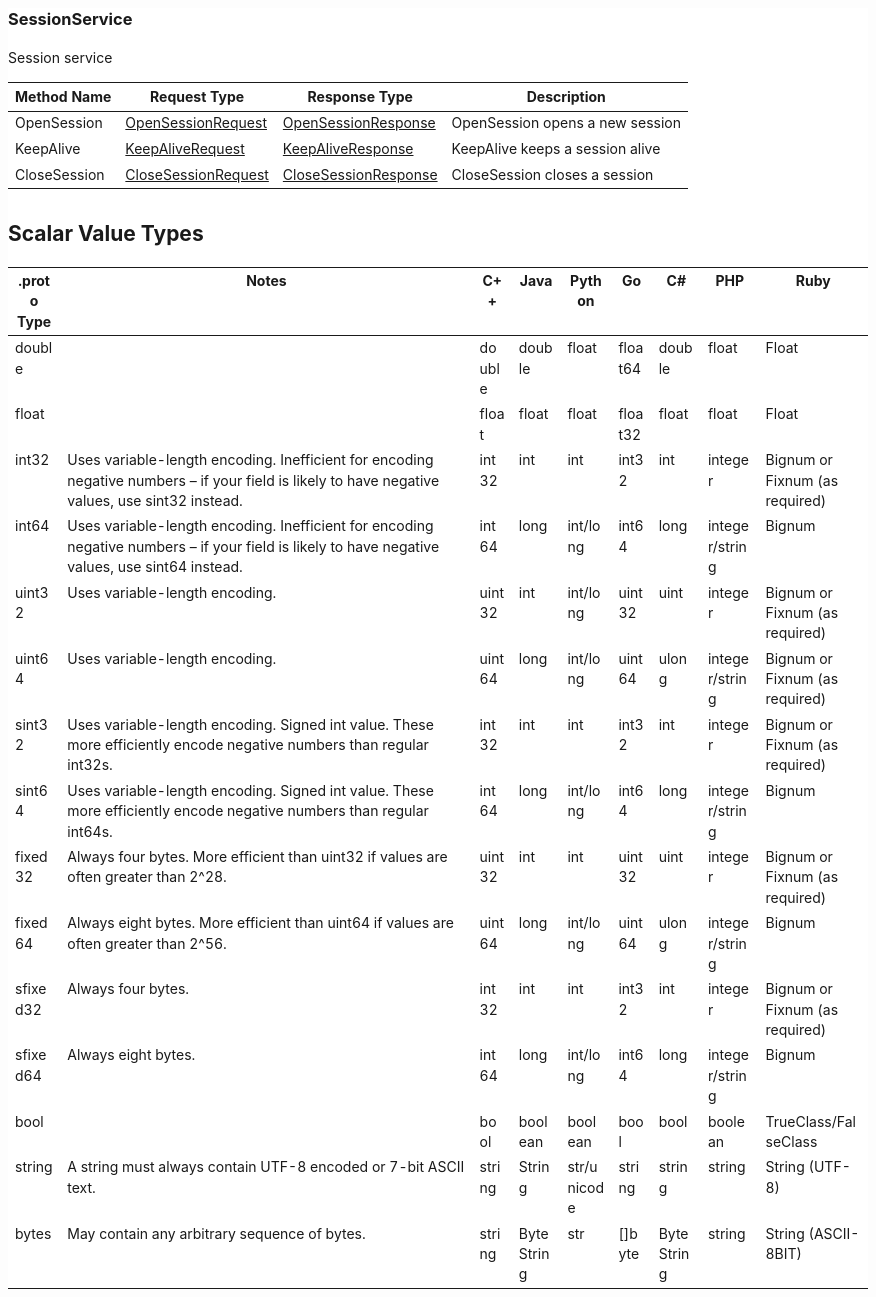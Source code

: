 
 


<a name="atomix.database.session.SessionService"></a>

### SessionService
Session service

| Method Name | Request Type | Response Type | Description |
| ----------- | ------------ | ------------- | ------------|
| OpenSession | [OpenSessionRequest](#atomix.database.session.OpenSessionRequest) | [OpenSessionResponse](#atomix.database.session.OpenSessionResponse) | OpenSession opens a new session |
| KeepAlive | [KeepAliveRequest](#atomix.database.session.KeepAliveRequest) | [KeepAliveResponse](#atomix.database.session.KeepAliveResponse) | KeepAlive keeps a session alive |
| CloseSession | [CloseSessionRequest](#atomix.database.session.CloseSessionRequest) | [CloseSessionResponse](#atomix.database.session.CloseSessionResponse) | CloseSession closes a session |

 



## Scalar Value Types

| .proto Type | Notes | C++ | Java | Python | Go | C# | PHP | Ruby |
| ----------- | ----- | --- | ---- | ------ | -- | -- | --- | ---- |
| <a name="double" /> double |  | double | double | float | float64 | double | float | Float |
| <a name="float" /> float |  | float | float | float | float32 | float | float | Float |
| <a name="int32" /> int32 | Uses variable-length encoding. Inefficient for encoding negative numbers – if your field is likely to have negative values, use sint32 instead. | int32 | int | int | int32 | int | integer | Bignum or Fixnum (as required) |
| <a name="int64" /> int64 | Uses variable-length encoding. Inefficient for encoding negative numbers – if your field is likely to have negative values, use sint64 instead. | int64 | long | int/long | int64 | long | integer/string | Bignum |
| <a name="uint32" /> uint32 | Uses variable-length encoding. | uint32 | int | int/long | uint32 | uint | integer | Bignum or Fixnum (as required) |
| <a name="uint64" /> uint64 | Uses variable-length encoding. | uint64 | long | int/long | uint64 | ulong | integer/string | Bignum or Fixnum (as required) |
| <a name="sint32" /> sint32 | Uses variable-length encoding. Signed int value. These more efficiently encode negative numbers than regular int32s. | int32 | int | int | int32 | int | integer | Bignum or Fixnum (as required) |
| <a name="sint64" /> sint64 | Uses variable-length encoding. Signed int value. These more efficiently encode negative numbers than regular int64s. | int64 | long | int/long | int64 | long | integer/string | Bignum |
| <a name="fixed32" /> fixed32 | Always four bytes. More efficient than uint32 if values are often greater than 2^28. | uint32 | int | int | uint32 | uint | integer | Bignum or Fixnum (as required) |
| <a name="fixed64" /> fixed64 | Always eight bytes. More efficient than uint64 if values are often greater than 2^56. | uint64 | long | int/long | uint64 | ulong | integer/string | Bignum |
| <a name="sfixed32" /> sfixed32 | Always four bytes. | int32 | int | int | int32 | int | integer | Bignum or Fixnum (as required) |
| <a name="sfixed64" /> sfixed64 | Always eight bytes. | int64 | long | int/long | int64 | long | integer/string | Bignum |
| <a name="bool" /> bool |  | bool | boolean | boolean | bool | bool | boolean | TrueClass/FalseClass |
| <a name="string" /> string | A string must always contain UTF-8 encoded or 7-bit ASCII text. | string | String | str/unicode | string | string | string | String (UTF-8) |
| <a name="bytes" /> bytes | May contain any arbitrary sequence of bytes. | string | ByteString | str | []byte | ByteString | string | String (ASCII-8BIT) |

